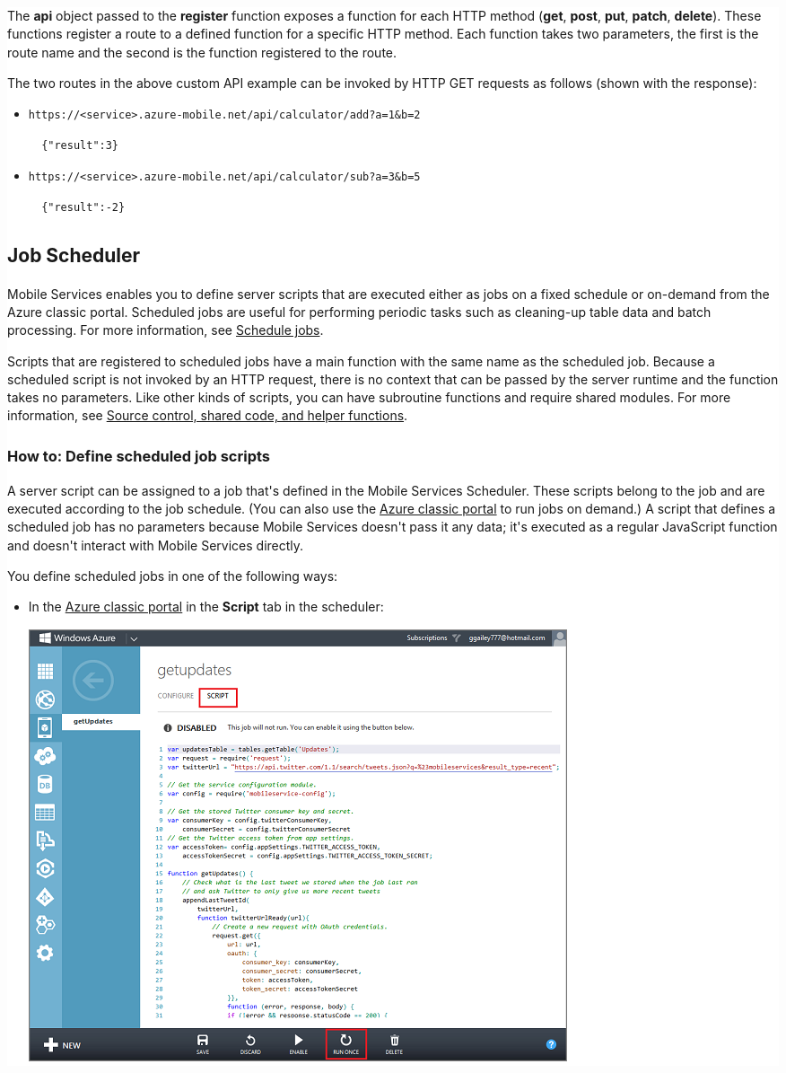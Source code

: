 The **api** object passed to the **register** function exposes a function for each HTTP method (**get**, **post**, **put**, **patch**, **delete**). These functions register a route to a defined function for a specific HTTP method. Each function takes two parameters, the first is the route name and the second is the function registered to the route. 

The two routes in the above custom API example can be invoked by HTTP GET requests as follows (shown with the response):

* `https://<service>.azure-mobile.net/api/calculator/add?a=1&b=2`
  
        {"result":3}
* `https://<service>.azure-mobile.net/api/calculator/sub?a=3&b=5`
  
        {"result":-2}

## <a name="scheduler-scripts"></a>Job Scheduler
Mobile Services enables you to define server scripts that are executed either as jobs on a fixed schedule or on-demand from the Azure classic portal. Scheduled jobs are useful for performing periodic tasks such as cleaning-up table data and batch processing. For more information, see [Schedule jobs](http://msdn.microsoft.com/library/windowsazure/jj860528.aspx).

Scripts that are registered to scheduled jobs have a main function with the same name as the scheduled job. Because a scheduled script is not invoked by an HTTP request, there is no context that can be passed by the server runtime and the function takes no parameters. Like other kinds of scripts, you can have subroutine functions and require shared modules. For more information, see [Source control, shared code, and helper functions](#shared-code).

### <a name="scheduler-scripts"></a>How to: Define scheduled job scripts
A server script can be assigned to a job that's defined in the Mobile Services Scheduler. These scripts belong to the job and are executed according to the job schedule. (You can also use the [Azure classic portal](https://manage.windowsazure.com/) to run jobs on demand.) A script that defines a scheduled job has no parameters because Mobile Services doesn't pass it any data; it's executed as a regular JavaScript function and doesn't interact with Mobile Services directly. 

You define scheduled jobs in one of the following ways: 

* In the [Azure classic portal](https://manage.windowsazure.com/) in the **Script** tab in the scheduler:
  
    ![3](./media/mobile-services-how-to-use-server-scripts/3-mobile-schedule-job-script.png)
  
